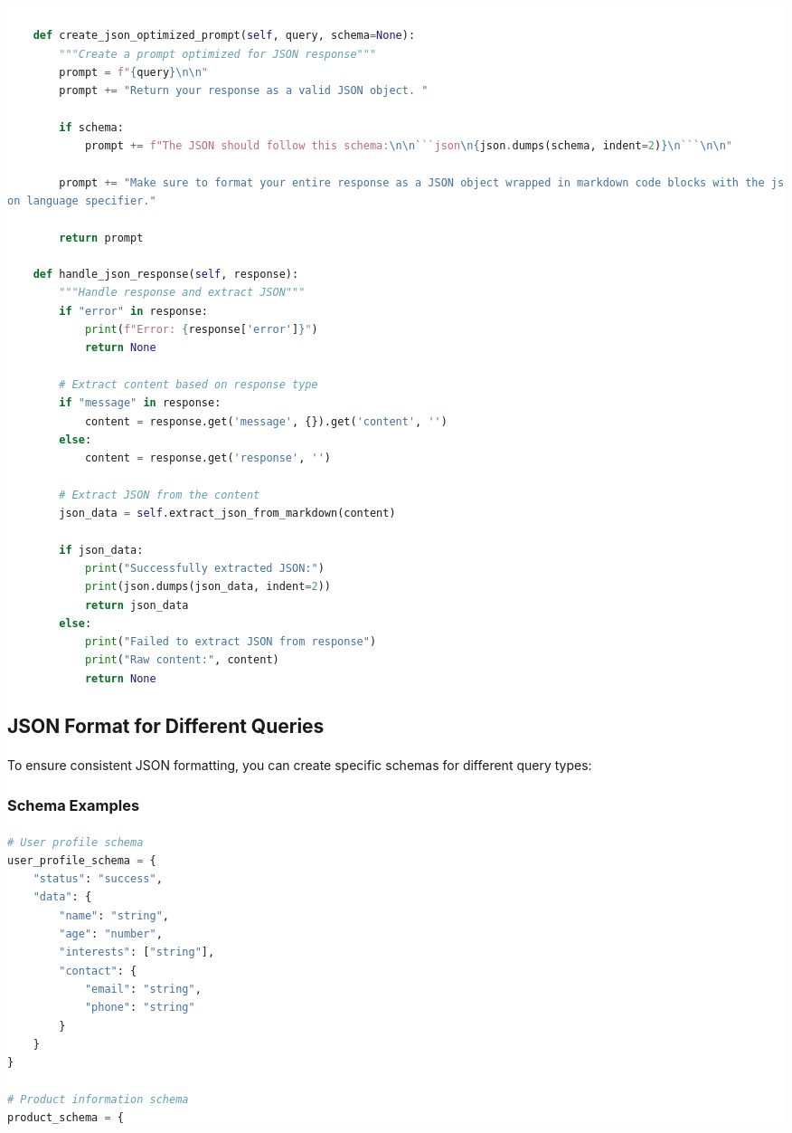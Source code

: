 ```python
    
    def create_json_optimized_prompt(self, query, schema=None):
        """Create a prompt optimized for JSON response"""
        prompt = f"{query}\n\n"
        prompt += "Return your response as a valid JSON object. "
        
        if schema:
            prompt += f"The JSON should follow this schema:\n\n```json\n{json.dumps(schema, indent=2)}\n```\n\n"
        
        prompt += "Make sure to format your entire response as a JSON object wrapped in markdown code blocks with the json language specifier."
        
        return prompt
    
    def handle_json_response(self, response):
        """Handle response and extract JSON"""
        if "error" in response:
            print(f"Error: {response['error']}")
            return None
        
        # Extract content based on response type
        if "message" in response:
            content = response.get('message', {}).get('content', '')
        else:
            content = response.get('response', '')
        
        # Extract JSON from the content
        json_data = self.extract_json_from_markdown(content)
        
        if json_data:
            print("Successfully extracted JSON:")
            print(json.dumps(json_data, indent=2))
            return json_data
        else:
            print("Failed to extract JSON from response")
            print("Raw content:", content)
            return None
```

## JSON Format for Different Queries

To ensure consistent JSON formatting, you can create specific schemas for different query types:

### Schema Examples

```python
# User profile schema
user_profile_schema = {
    "status": "success",
    "data": {
        "name": "string",
        "age": "number",
        "interests": ["string"],
        "contact": {
            "email": "string",
            "phone": "string"
        }
    }
}

# Product information schema
product_schema = {
```